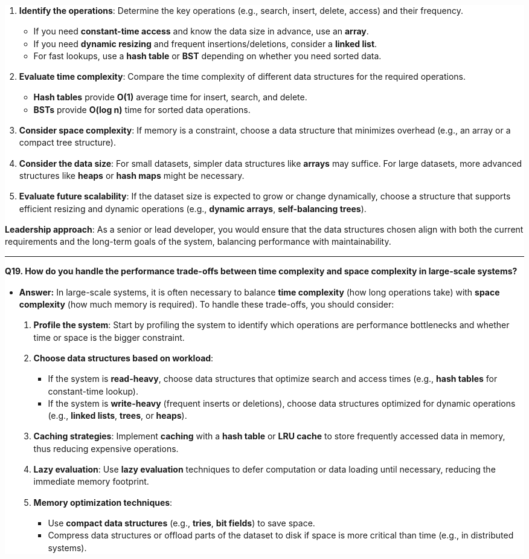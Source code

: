   1. **Identify the operations**: Determine the key operations (e.g., search, insert, delete, access) and their frequency.

     - If you need **constant-time access** and know the data size in advance, use an **array**.
     - If you need **dynamic resizing** and frequent insertions/deletions, consider a **linked list**.
     - For fast lookups, use a **hash table** or **BST** depending on whether you need sorted data.

  2. **Evaluate time complexity**: Compare the time complexity of different data structures for the required operations.

     - **Hash tables** provide **O(1)** average time for insert, search, and delete.
     - **BSTs** provide **O(log n)** time for sorted data operations.

  3. **Consider space complexity**: If memory is a constraint, choose a data structure that minimizes overhead (e.g., an array or a compact tree structure).

  4. **Consider the data size**: For small datasets, simpler data structures like **arrays** may suffice. For large datasets, more advanced structures like **heaps** or **hash maps** might be necessary.

  5. **Evaluate future scalability**: If the dataset size is expected to grow or change dynamically, choose a structure that supports efficient resizing and dynamic operations (e.g., **dynamic arrays**, **self-balancing trees**).

  **Leadership approach**: As a senior or lead developer, you would ensure that the data structures chosen align with both the current requirements and the long-term goals of the system, balancing performance with maintainability.

---

**Q19. How do you handle the performance trade-offs between time complexity and space complexity in large-scale systems?**

- **Answer:** In large-scale systems, it is often necessary to balance **time complexity** (how long operations take) with **space complexity** (how much memory is required). To handle these trade-offs, you should consider:

  1. **Profile the system**: Start by profiling the system to identify which operations are performance bottlenecks and whether time or space is the bigger constraint.

  2. **Choose data structures based on workload**:

     - If the system is **read-heavy**, choose data structures that optimize search and access times (e.g., **hash tables** for constant-time lookup).
     - If the system is **write-heavy** (frequent inserts or deletions), choose data structures optimized for dynamic operations (e.g., **linked lists**, **trees**, or **heaps**).

  3. **Caching strategies**: Implement **caching** with a **hash table** or **LRU cache** to store frequently accessed data in memory, thus reducing expensive operations.

  4. **Lazy evaluation**: Use **lazy evaluation** techniques to defer computation or data loading until necessary, reducing the immediate memory footprint.

  5. **Memory optimization techniques**:

     - Use **compact data structures** (e.g., **tries**, **bit fields**) to save space.
     - Compress data structures or offload parts of the dataset to disk if space is more critical than time (e.g., in distributed systems).
